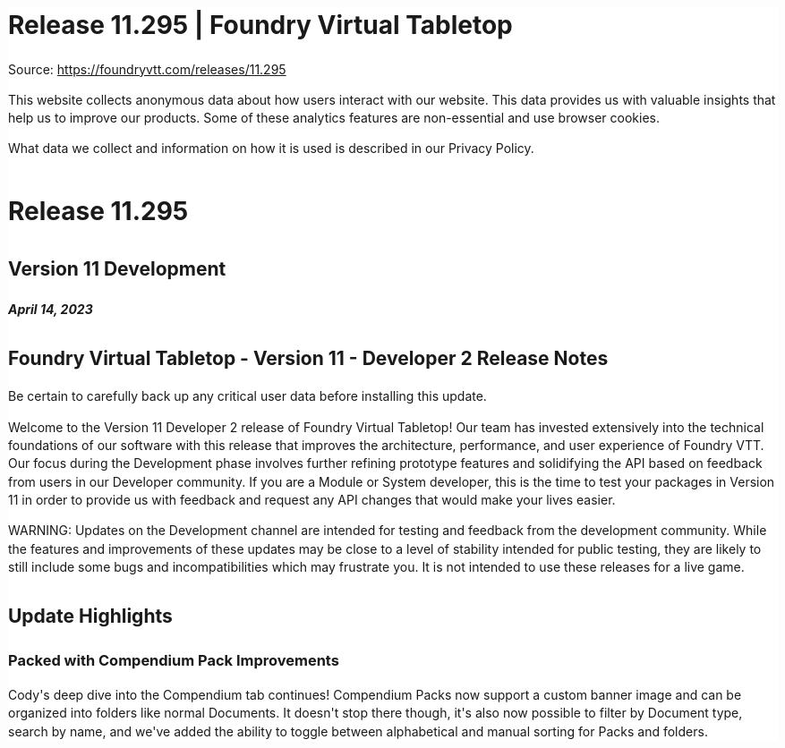 # Release 11.295 | Foundry Virtual Tabletop

Source: https://foundryvtt.com/releases/11.295

This website collects anonymous data about how users interact with our website. This data provides us with 
        valuable insights that help us to improve our products. Some of these analytics features are non-essential 
        and use browser cookies.

What data we collect and information on how it is used is described in our 
        Privacy Policy.


# Release 11.295


## Version 11 Development


##### April 14, 2023


## Foundry Virtual Tabletop - Version 11 - Developer 2 Release Notes

Be certain to carefully back up any critical user data before installing this update.

Welcome to the Version 11 Developer 2 release of Foundry Virtual Tabletop! Our team has invested extensively into the technical foundations of our software with this release that improves the architecture, performance, and user experience of Foundry VTT. Our focus during the Development phase involves further refining prototype features and solidifying the API based on feedback from users in our Developer community. If you are a Module or System developer, this is the time to test your packages in Version 11 in order to provide us with feedback and request any API changes that would make your lives easier.

WARNING: Updates on the Development channel are intended for testing and feedback from the development community. While the features and improvements of these updates may be close to a level of stability intended for public testing, they are likely to still include some bugs and incompatibilities which may frustrate you. It is not intended to use these releases for a live game.


## Update Highlights


### Packed with Compendium Pack Improvements

Cody's deep dive into the Compendium tab continues! Compendium Packs now support a custom banner image and can be organized into folders like normal Documents. It doesn't stop there though, it's also now possible to filter by Document type, search by name, and we've added the ability to toggle between alphabetical and manual sorting for Packs and folders.

